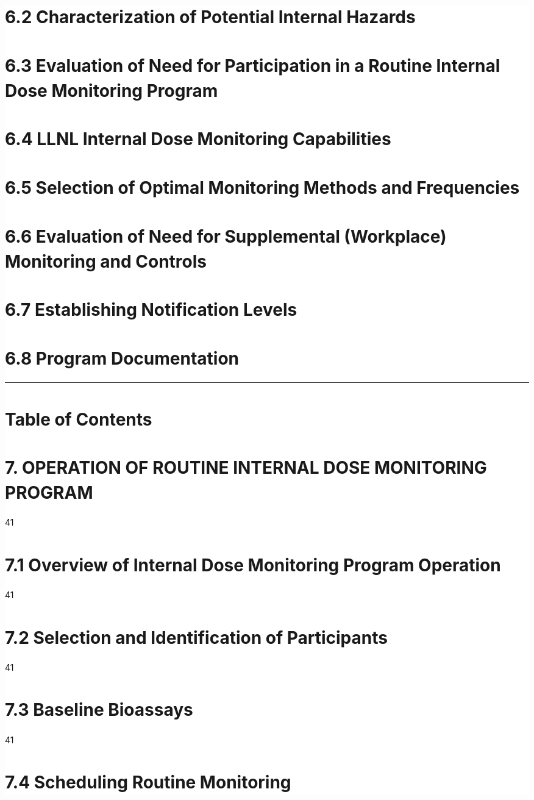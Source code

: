 # 6.2 Characterization of Potential Internal Hazards

# 6.3 Evaluation of Need for Participation in a Routine Internal Dose Monitoring Program

# 6.4 LLNL Internal Dose Monitoring Capabilities

# 6.5 Selection of Optimal Monitoring Methods and Frequencies

# 6.6 Evaluation of Need for Supplemental (Workplace) Monitoring and Controls

# 6.7 Establishing Notification Levels

# 6.8 Program Documentation
---
# Table of Contents

# 7. OPERATION OF ROUTINE INTERNAL DOSE MONITORING PROGRAM

41

# 7.1 Overview of Internal Dose Monitoring Program Operation

41

# 7.2 Selection and Identification of Participants

41

# 7.3 Baseline Bioassays

41

# 7.4 Scheduling Routine Monitoring
